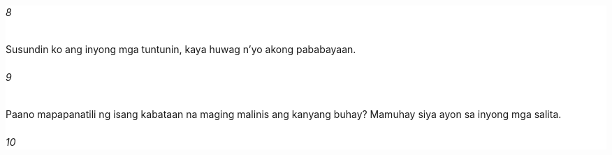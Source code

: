 










###### 8 










Susundin ko ang inyong mga tuntunin, kaya huwag nʼyo akong pababayaan. 





















###### 9 










Paano mapapanatili ng isang kabataan na maging malinis ang kanyang buhay? Mamuhay siya ayon sa inyong mga salita. 





















###### 10 






